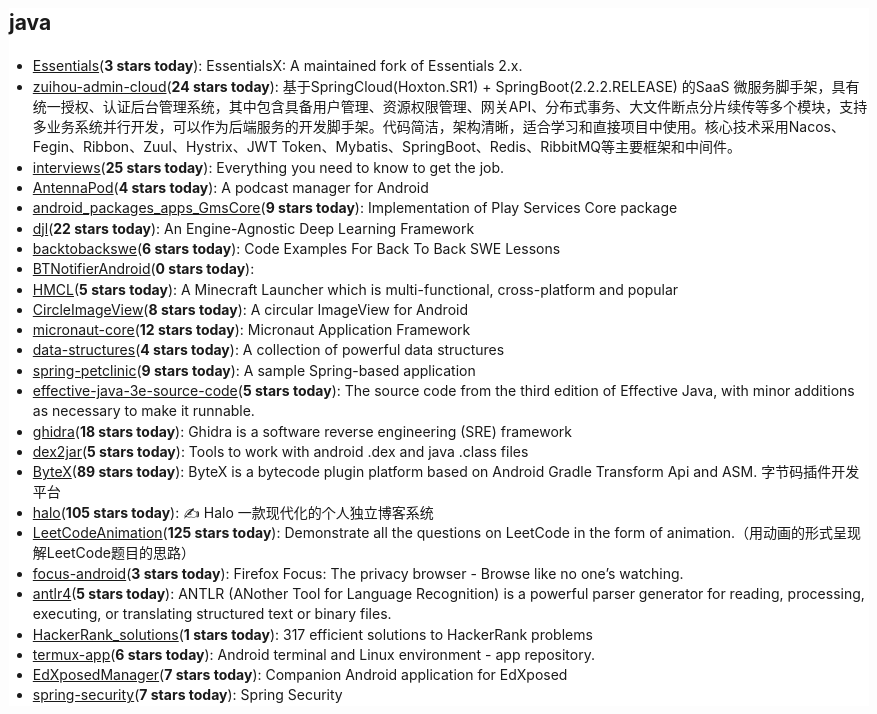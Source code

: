 ## java
* [Essentials](https://github.com/EssentialsX/Essentials)(**3 stars today**): EssentialsX: A maintained fork of Essentials 2.x.
* [zuihou-admin-cloud](https://github.com/zuihou/zuihou-admin-cloud)(**24 stars today**): 基于SpringCloud(Hoxton.SR1) + SpringBoot(2.2.2.RELEASE) 的SaaS 微服务脚手架，具有统一授权、认证后台管理系统，其中包含具备用户管理、资源权限管理、网关API、分布式事务、大文件断点分片续传等多个模块，支持多业务系统并行开发，可以作为后端服务的开发脚手架。代码简洁，架构清晰，适合学习和直接项目中使用。核心技术采用Nacos、Fegin、Ribbon、Zuul、Hystrix、JWT Token、Mybatis、SpringBoot、Redis、RibbitMQ等主要框架和中间件。
* [interviews](https://github.com/kdn251/interviews)(**25 stars today**): Everything you need to know to get the job.
* [AntennaPod](https://github.com/AntennaPod/AntennaPod)(**4 stars today**): A podcast manager for Android
* [android_packages_apps_GmsCore](https://github.com/microg/android_packages_apps_GmsCore)(**9 stars today**): Implementation of Play Services Core package
* [djl](https://github.com/awslabs/djl)(**22 stars today**): An Engine-Agnostic Deep Learning Framework
* [backtobackswe](https://github.com/bephrem1/backtobackswe)(**6 stars today**): Code Examples For Back To Back SWE Lessons
* [BTNotifierAndroid](https://github.com/RomascuAndrei/BTNotifierAndroid)(**0 stars today**): 
* [HMCL](https://github.com/huanghongxun/HMCL)(**5 stars today**): A Minecraft Launcher which is multi-functional, cross-platform and popular
* [CircleImageView](https://github.com/hdodenhof/CircleImageView)(**8 stars today**): A circular ImageView for Android
* [micronaut-core](https://github.com/micronaut-projects/micronaut-core)(**12 stars today**): Micronaut Application Framework
* [data-structures](https://github.com/williamfiset/data-structures)(**4 stars today**): A collection of powerful data structures
* [spring-petclinic](https://github.com/spring-projects/spring-petclinic)(**9 stars today**): A sample Spring-based application
* [effective-java-3e-source-code](https://github.com/jbloch/effective-java-3e-source-code)(**5 stars today**): The source code from the third edition of Effective Java, with minor additions as necessary to make it runnable.
* [ghidra](https://github.com/NationalSecurityAgency/ghidra)(**18 stars today**): Ghidra is a software reverse engineering (SRE) framework
* [dex2jar](https://github.com/pxb1988/dex2jar)(**5 stars today**): Tools to work with android .dex and java .class files
* [ByteX](https://github.com/bytedance/ByteX)(**89 stars today**): ByteX is a bytecode plugin platform based on Android Gradle Transform Api and ASM. 字节码插件开发平台
* [halo](https://github.com/halo-dev/halo)(**105 stars today**): ✍ Halo 一款现代化的个人独立博客系统
* [LeetCodeAnimation](https://github.com/MisterBooo/LeetCodeAnimation)(**125 stars today**): Demonstrate all the questions on LeetCode in the form of animation.（用动画的形式呈现解LeetCode题目的思路）
* [focus-android](https://github.com/mozilla-mobile/focus-android)(**3 stars today**): Firefox Focus: The privacy browser - Browse like no one’s watching.
* [antlr4](https://github.com/antlr/antlr4)(**5 stars today**): ANTLR (ANother Tool for Language Recognition) is a powerful parser generator for reading, processing, executing, or translating structured text or binary files.
* [HackerRank_solutions](https://github.com/RodneyShag/HackerRank_solutions)(**1 stars today**): 317 efficient solutions to HackerRank problems
* [termux-app](https://github.com/termux/termux-app)(**6 stars today**): Android terminal and Linux environment - app repository.
* [EdXposedManager](https://github.com/ElderDrivers/EdXposedManager)(**7 stars today**): Companion Android application for EdXposed
* [spring-security](https://github.com/spring-projects/spring-security)(**7 stars today**): Spring Security
